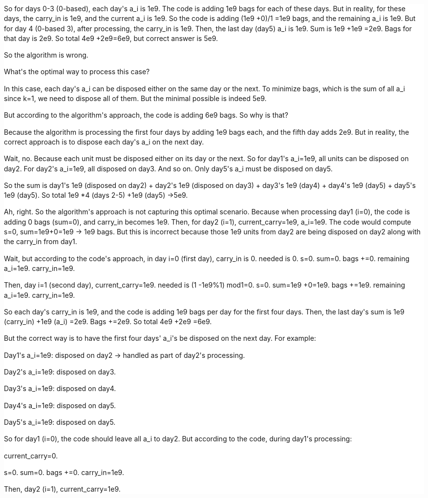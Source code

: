 So for days 0-3 (0-based), each day's a_i is 1e9. The code is adding 1e9 bags for each of these days. But in reality, for these days, the carry_in is 1e9, and the current a_i is 1e9. So the code is adding (1e9 +0)/1 =1e9 bags, and the remaining a_i is 1e9. But for day 4 (0-based 3), after processing, the carry_in is 1e9. Then, the last day (day5) a_i is 1e9. Sum is 1e9 +1e9 =2e9. Bags for that day is 2e9. So total 4e9 +2e9=6e9, but correct answer is 5e9.

So the algorithm is wrong.

What's the optimal way to process this case?

In this case, each day's a_i can be disposed either on the same day or the next. To minimize bags, which is the sum of all a_i since k=1, we need to dispose all of them. But the minimal possible is indeed 5e9.

But according to the algorithm's approach, the code is adding 6e9 bags. So why is that?

Because the algorithm is processing the first four days by adding 1e9 bags each, and the fifth day adds 2e9. But in reality, the correct approach is to dispose each day's a_i on the next day.

Wait, no. Because each unit must be disposed either on its day or the next. So for day1's a_i=1e9, all units can be disposed on day2. For day2's a_i=1e9, all disposed on day3. And so on. Only day5's a_i must be disposed on day5.

So the sum is day1's 1e9 (disposed on day2) + day2's 1e9 (disposed on day3) + day3's 1e9 (day4) + day4's 1e9 (day5) + day5's 1e9 (day5). So total 1e9 *4 (days 2-5) +1e9 (day5) →5e9.

Ah, right. So the algorithm's approach is not capturing this optimal scenario. Because when processing day1 (i=0), the code is adding 0 bags (sum=0), and carry_in becomes 1e9. Then, for day2 (i=1), current_carry=1e9, a_i=1e9. The code would compute s=0, sum=1e9+0=1e9 → 1e9 bags. But this is incorrect because those 1e9 units from day2 are being disposed on day2 along with the carry_in from day1.

Wait, but according to the code's approach, in day i=0 (first day), carry_in is 0. needed is 0. s=0. sum=0. bags +=0. remaining a_i=1e9. carry_in=1e9.

Then, day i=1 (second day), current_carry=1e9. needed is (1 -1e9%1) mod1=0. s=0. sum=1e9 +0=1e9. bags +=1e9. remaining a_i=1e9. carry_in=1e9.

So each day's carry_in is 1e9, and the code is adding 1e9 bags per day for the first four days. Then, the last day's sum is 1e9 (carry_in) +1e9 (a_i) =2e9. Bags +=2e9. So total 4e9 +2e9 =6e9.

But the correct way is to have the first four days' a_i's be disposed on the next day. For example:

Day1's a_i=1e9: disposed on day2 → handled as part of day2's processing.

Day2's a_i=1e9: disposed on day3.

Day3's a_i=1e9: disposed on day4.

Day4's a_i=1e9: disposed on day5.

Day5's a_i=1e9: disposed on day5.

So for day1 (i=0), the code should leave all a_i to day2. But according to the code, during day1's processing:

current_carry=0.

s=0. sum=0. bags +=0. carry_in=1e9.

Then, day2 (i=1), current_carry=1e9.
